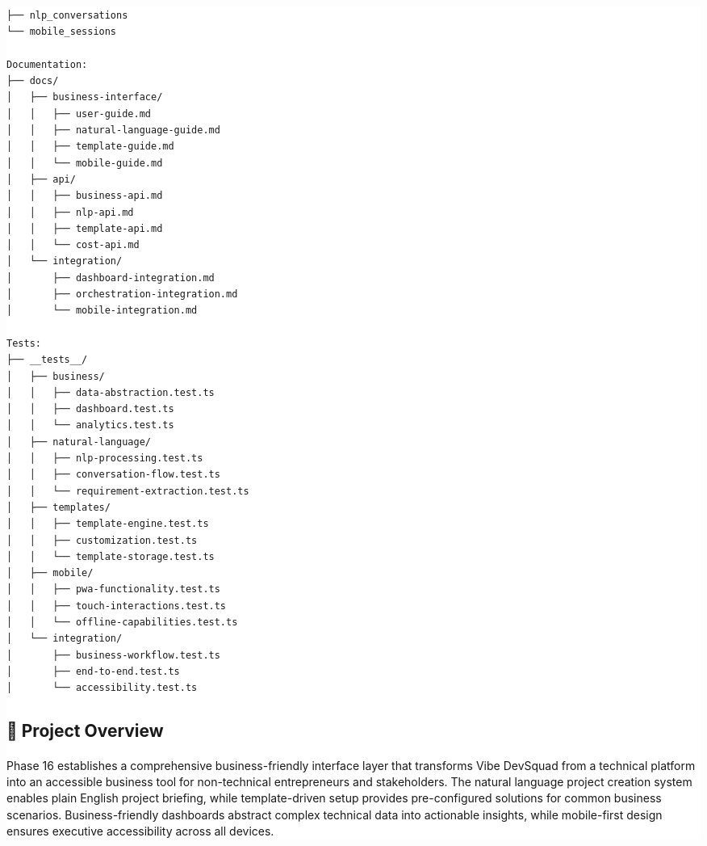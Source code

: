 ```
├── nlp_conversations
└── mobile_sessions

Documentation:
├── docs/
│   ├── business-interface/
│   │   ├── user-guide.md
│   │   ├── natural-language-guide.md
│   │   ├── template-guide.md
│   │   └── mobile-guide.md
│   ├── api/
│   │   ├── business-api.md
│   │   ├── nlp-api.md
│   │   ├── template-api.md
│   │   └── cost-api.md
│   └── integration/
│       ├── dashboard-integration.md
│       ├── orchestration-integration.md
│       └── mobile-integration.md

Tests:
├── __tests__/
│   ├── business/
│   │   ├── data-abstraction.test.ts
│   │   ├── dashboard.test.ts
│   │   └── analytics.test.ts
│   ├── natural-language/
│   │   ├── nlp-processing.test.ts
│   │   ├── conversation-flow.test.ts
│   │   └── requirement-extraction.test.ts
│   ├── templates/
│   │   ├── template-engine.test.ts
│   │   ├── customization.test.ts
│   │   └── template-storage.test.ts
│   ├── mobile/
│   │   ├── pwa-functionality.test.ts
│   │   ├── touch-interactions.test.ts
│   │   └── offline-capabilities.test.ts
│   └── integration/
│       ├── business-workflow.test.ts
│       ├── end-to-end.test.ts
│       └── accessibility.test.ts
```

## **🎯 Project Overview**

Phase 16 establishes a comprehensive business-friendly interface layer that transforms Vibe DevSquad from a technical platform into an accessible business tool for non-technical entrepreneurs and stakeholders. The natural language project creation system enables plain English project briefing, while template-driven setup provides pre-configured solutions for common business scenarios. Business-friendly dashboards abstract complex technical data into actionable insights, while mobile-first design ensures executive accessibility across all devices.
